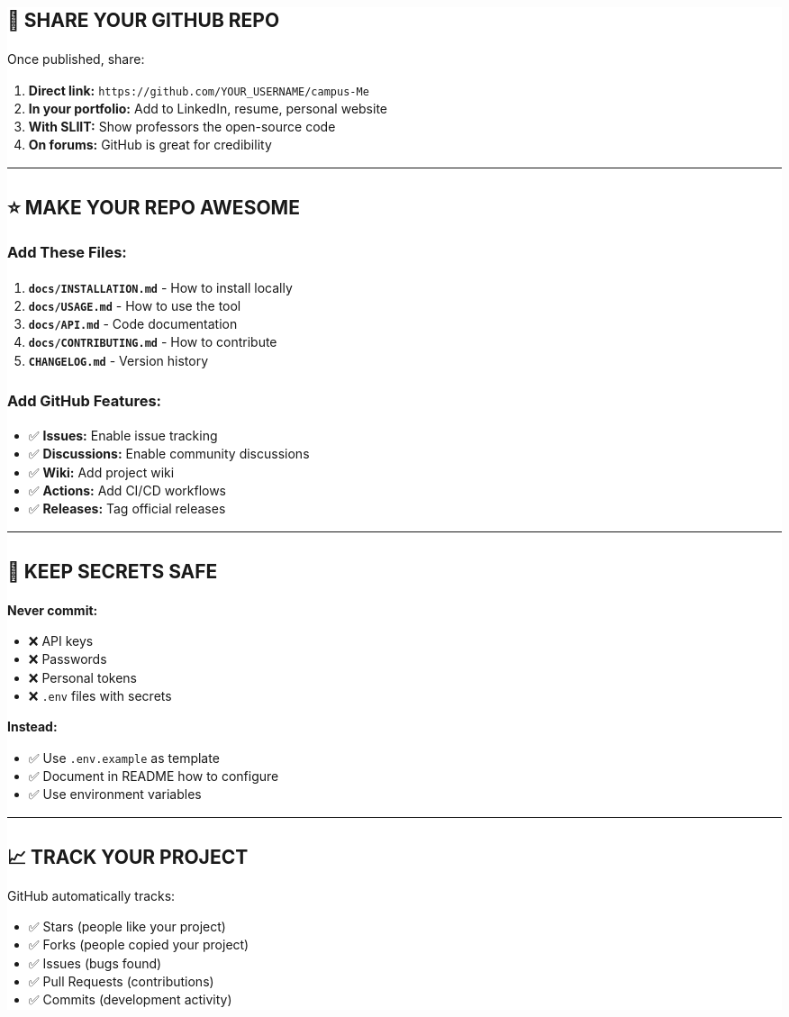 
## 📱 **SHARE YOUR GITHUB REPO**

Once published, share:

1. **Direct link:** `https://github.com/YOUR_USERNAME/campus-Me`
2. **In your portfolio:** Add to LinkedIn, resume, personal website
3. **With SLIIT:** Show professors the open-source code
4. **On forums:** GitHub is great for credibility

---

## ⭐ **MAKE YOUR REPO AWESOME**

### **Add These Files:**

1. **`docs/INSTALLATION.md`** - How to install locally
2. **`docs/USAGE.md`** - How to use the tool
3. **`docs/API.md`** - Code documentation
4. **`docs/CONTRIBUTING.md`** - How to contribute
5. **`CHANGELOG.md`** - Version history

### **Add GitHub Features:**

- ✅ **Issues:** Enable issue tracking
- ✅ **Discussions:** Enable community discussions
- ✅ **Wiki:** Add project wiki
- ✅ **Actions:** Add CI/CD workflows
- ✅ **Releases:** Tag official releases

---

## 🔐 **KEEP SECRETS SAFE**

**Never commit:**
- ❌ API keys
- ❌ Passwords
- ❌ Personal tokens
- ❌ `.env` files with secrets

**Instead:**
- ✅ Use `.env.example` as template
- ✅ Document in README how to configure
- ✅ Use environment variables

---

## 📈 **TRACK YOUR PROJECT**

GitHub automatically tracks:
- ✅ Stars (people like your project)
- ✅ Forks (people copied your project)
- ✅ Issues (bugs found)
- ✅ Pull Requests (contributions)
- ✅ Commits (development activity)
